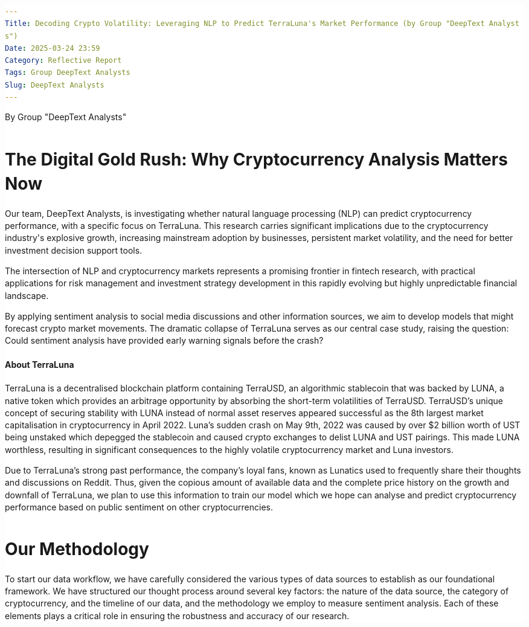 ```yaml
---
Title: Decoding Crypto Volatility: Leveraging NLP to Predict TerraLuna's Market Performance (by Group "DeepText Analysts")
Date: 2025-03-24 23:59
Category: Reflective Report
Tags: Group DeepText Analysts
Slug: DeepText Analysts
---
```


By Group "DeepText Analysts"

# The Digital Gold Rush: Why Cryptocurrency Analysis Matters Now

Our team, DeepText Analysts, is investigating whether natural language processing (NLP) can predict cryptocurrency performance, with a specific focus on TerraLuna. This research carries significant implications due to the cryptocurrency industry's explosive growth, increasing mainstream adoption by businesses, persistent market volatility, and the need for better investment decision support tools.

The intersection of NLP and cryptocurrency markets represents a promising frontier in fintech research, with practical applications for risk management and investment strategy development in this rapidly evolving but highly unpredictable financial landscape.

By applying sentiment analysis to social media discussions and other information sources, we aim to develop models that might forecast crypto market movements. The dramatic collapse of TerraLuna serves as our central case study, raising the question: Could sentiment analysis have provided early warning signals before the crash?

#### About TerraLuna

TerraLuna is a decentralised blockchain platform containing TerraUSD, an algorithmic stablecoin that was backed by LUNA, a native token which provides an arbitrage opportunity by absorbing the short-term volatilities of TerraUSD. TerraUSD’s unique concept of securing stability with LUNA instead of normal asset reserves appeared successful as the 8th largest market capitalisation in cryptocurrency in April 2022. Luna’s sudden crash on May 9th, 2022 was caused by over $2 billion worth of UST being unstaked which depegged the stablecoin and caused crypto exchanges to delist LUNA and UST pairings. This made LUNA worthless, resulting in significant consequences to the highly volatile cryptocurrency market and Luna investors.  

Due to TerraLuna’s strong past performance, the company’s loyal fans, known as Lunatics used to frequently share their thoughts and discussions on Reddit. Thus, given the copious amount of available data and the complete price history on the growth and downfall of TerraLuna, we plan to use this information to train our model which we hope can analyse and predict cryptocurrency performance based on public sentiment on other cryptocurrencies.

# Our Methodology
 
To start our data workflow, we have carefully considered the various types of data sources to establish as our foundational framework. We have structured our thought process around several key factors: the nature of the data source, the category of cryptocurrency, and the timeline of our data, and the methodology we employ to measure sentiment analysis. Each of these elements plays a critical role in ensuring the robustness and accuracy of our research. 
